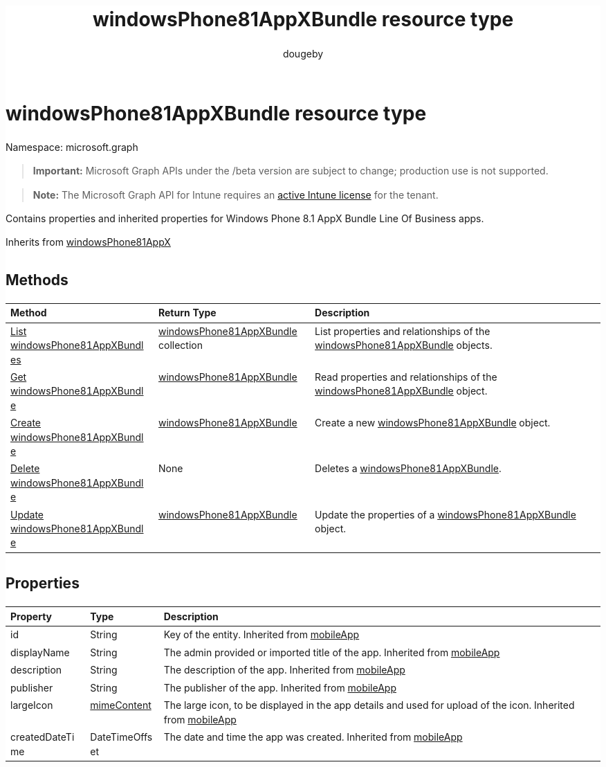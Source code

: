 ﻿---
title: "windowsPhone81AppXBundle resource type"
description: "Contains properties and inherited properties for Windows Phone 8.1 AppX Bundle Line Of Business apps."
author: "dougeby"
localization_priority: Normal
ms.prod: "intune"
doc_type: resourcePageType
---

# windowsPhone81AppXBundle resource type

Namespace: microsoft.graph

> **Important:** Microsoft Graph APIs under the /beta version are subject to change; production use is not supported.

> **Note:** The Microsoft Graph API for Intune requires an [active Intune license](https://go.microsoft.com/fwlink/?linkid=839381) for the tenant.

Contains properties and inherited properties for Windows Phone 8.1 AppX Bundle Line Of Business apps.

Inherits from [windowsPhone81AppX](../resources/intune-apps-windowsphone81appx.md)

## Methods

| Method                                                                                   | Return Type                                                                                 | Description                                                                                                                        |
| :--------------------------------------------------------------------------------------- | :------------------------------------------------------------------------------------------ | :--------------------------------------------------------------------------------------------------------------------------------- |
| [List windowsPhone81AppXBundles](../api/intune-apps-windowsphone81appxbundle-list.md)    | [windowsPhone81AppXBundle](../resources/intune-apps-windowsphone81appxbundle.md) collection | List properties and relationships of the [windowsPhone81AppXBundle](../resources/intune-apps-windowsphone81appxbundle.md) objects. |
| [Get windowsPhone81AppXBundle](../api/intune-apps-windowsphone81appxbundle-get.md)       | [windowsPhone81AppXBundle](../resources/intune-apps-windowsphone81appxbundle.md)            | Read properties and relationships of the [windowsPhone81AppXBundle](../resources/intune-apps-windowsphone81appxbundle.md) object.  |
| [Create windowsPhone81AppXBundle](../api/intune-apps-windowsphone81appxbundle-create.md) | [windowsPhone81AppXBundle](../resources/intune-apps-windowsphone81appxbundle.md)            | Create a new [windowsPhone81AppXBundle](../resources/intune-apps-windowsphone81appxbundle.md) object.                              |
| [Delete windowsPhone81AppXBundle](../api/intune-apps-windowsphone81appxbundle-delete.md) | None                                                                                        | Deletes a [windowsPhone81AppXBundle](../resources/intune-apps-windowsphone81appxbundle.md).                                        |
| [Update windowsPhone81AppXBundle](../api/intune-apps-windowsphone81appxbundle-update.md) | [windowsPhone81AppXBundle](../resources/intune-apps-windowsphone81appxbundle.md)            | Update the properties of a [windowsPhone81AppXBundle](../resources/intune-apps-windowsphone81appxbundle.md) object.                |

## Properties

| Property                        | Type                                                                                          | Description                                                                                                                                                                                                                    |
| :------------------------------ | :-------------------------------------------------------------------------------------------- | :----------------------------------------------------------------------------------------------------------------------------------------------------------------------------------------------------------------------------- |
| id                              | String                                                                                        | Key of the entity. Inherited from [mobileApp](../resources/intune-shared-mobileapp.md)                                                                                                                                         |
| displayName                     | String                                                                                        | The admin provided or imported title of the app. Inherited from [mobileApp](../resources/intune-shared-mobileapp.md)                                                                                                           |
| description                     | String                                                                                        | The description of the app. Inherited from [mobileApp](../resources/intune-shared-mobileapp.md)                                                                                                                                |
| publisher                       | String                                                                                        | The publisher of the app. Inherited from [mobileApp](../resources/intune-shared-mobileapp.md)                                                                                                                                  |
| largeIcon                       | [mimeContent](../resources/intune-shared-mimecontent.md)                                      | The large icon, to be displayed in the app details and used for upload of the icon. Inherited from [mobileApp](../resources/intune-shared-mobileapp.md)                                                                        |
| createdDateTime                 | DateTimeOffset                                                                                | The date and time the app was created. Inherited from [mobileApp](../resources/intune-shared-mobileapp.md)                                                                                                                     |